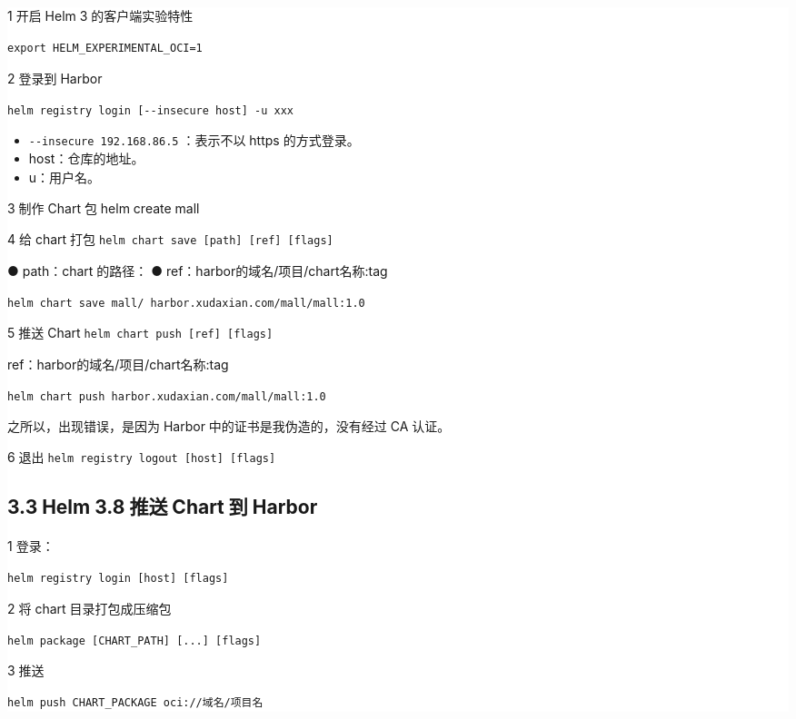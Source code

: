 1
开启 Helm 3 的客户端实验特性

```
export HELM_EXPERIMENTAL_OCI=1
```


2
登录到 Harbor 

```
helm registry login [--insecure host] -u xxx
```

- `--insecure 192.168.86.5` ：表示不以 https 的方式登录。
- host：仓库的地址。
- u：用户名。


3
制作 Chart 包
helm create mall

4
给 chart 打包
`helm chart save [path] [ref] [flags]`

● path：chart 的路径：
● ref：harbor的域名/项目/chart名称:tag

`helm chart save mall/ harbor.xudaxian.com/mall/mall:1.0`


5
推送 Chart
`helm chart push [ref] [flags]`

ref：harbor的域名/项目/chart名称:tag

`helm chart push harbor.xudaxian.com/mall/mall:1.0`

之所以，出现错误，是因为 Harbor 中的证书是我伪造的，没有经过 CA 认证。


6 
退出
`helm registry logout [host] [flags]`



## 3.3 Helm 3.8 推送 Chart 到 Harbor


1
登录：
```
helm registry login [host] [flags]
```


2
 将 chart 目录打包成压缩包
```
helm package [CHART_PATH] [...] [flags]
```

3
推送
```
helm push CHART_PACKAGE oci://域名/项目名
```
